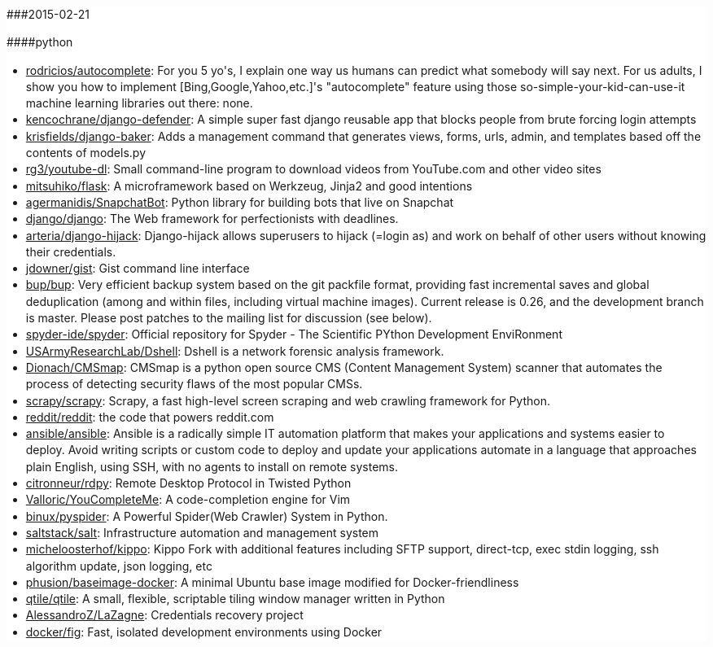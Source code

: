###2015-02-21

####python
* [rodricios/autocomplete](https://github.com/rodricios/autocomplete): For you 5 yo's, I explain one way us humans can predict what somebody will say next. For us adults, I show you how to implement [Bing,Google,Yahoo,etc.]'s "autocomplete" feature using those so-simple-your-kid-can-use-it machine learning libraries out there: none.
* [kencochrane/django-defender](https://github.com/kencochrane/django-defender): A simple super fast django reusable app that blocks people from brute forcing login attempts
* [krisfields/django-baker](https://github.com/krisfields/django-baker): Adds a management command that generates views, forms, urls, admin, and templates based off the contents of models.py
* [rg3/youtube-dl](https://github.com/rg3/youtube-dl): Small command-line program to download videos from YouTube.com and other video sites
* [mitsuhiko/flask](https://github.com/mitsuhiko/flask): A microframework based on Werkzeug, Jinja2 and good intentions
* [agermanidis/SnapchatBot](https://github.com/agermanidis/SnapchatBot): Python library for building bots that live on Snapchat
* [django/django](https://github.com/django/django): The Web framework for perfectionists with deadlines.
* [arteria/django-hijack](https://github.com/arteria/django-hijack): Django-hijack allows superusers to hijack (=login as) and work on behalf of other users without knowing their credentials.
* [jdowner/gist](https://github.com/jdowner/gist): Gist command line interface
* [bup/bup](https://github.com/bup/bup): Very efficient backup system based on the git packfile format, providing fast incremental saves and global deduplication (among and within files, including virtual machine images). Current release is 0.26, and the development branch is master. Please post patches to the mailing list for discussion (see below).
* [spyder-ide/spyder](https://github.com/spyder-ide/spyder): Official repository for Spyder - The Scientific PYthon Development EnviRonment
* [USArmyResearchLab/Dshell](https://github.com/USArmyResearchLab/Dshell): Dshell is a network forensic analysis framework.
* [Dionach/CMSmap](https://github.com/Dionach/CMSmap): CMSmap is a python open source CMS (Content Management System) scanner that automates the process of detecting security flaws of the most popular CMSs.
* [scrapy/scrapy](https://github.com/scrapy/scrapy): Scrapy, a fast high-level screen scraping and web crawling framework for Python.
* [reddit/reddit](https://github.com/reddit/reddit): the code that powers reddit.com
* [ansible/ansible](https://github.com/ansible/ansible): Ansible is a radically simple IT automation platform that makes your applications and systems easier to deploy. Avoid writing scripts or custom code to deploy and update your applications automate in a language that approaches plain English, using SSH, with no agents to install on remote systems.
* [citronneur/rdpy](https://github.com/citronneur/rdpy): Remote Desktop Protocol in Twisted Python
* [Valloric/YouCompleteMe](https://github.com/Valloric/YouCompleteMe): A code-completion engine for Vim
* [binux/pyspider](https://github.com/binux/pyspider): A Powerful Spider(Web Crawler) System in Python.
* [saltstack/salt](https://github.com/saltstack/salt): Infrastructure automation and management system
* [micheloosterhof/kippo](https://github.com/micheloosterhof/kippo): Kippo Fork with additional features including SFTP support, direct-tcp, exec stdin logging, ssh algorithm update, json logging, etc
* [phusion/baseimage-docker](https://github.com/phusion/baseimage-docker): A minimal Ubuntu base image modified for Docker-friendliness
* [qtile/qtile](https://github.com/qtile/qtile): A small, flexible, scriptable tiling window manager written in Python
* [AlessandroZ/LaZagne](https://github.com/AlessandroZ/LaZagne): Credentials recovery project
* [docker/fig](https://github.com/docker/fig): Fast, isolated development environments using Docker
